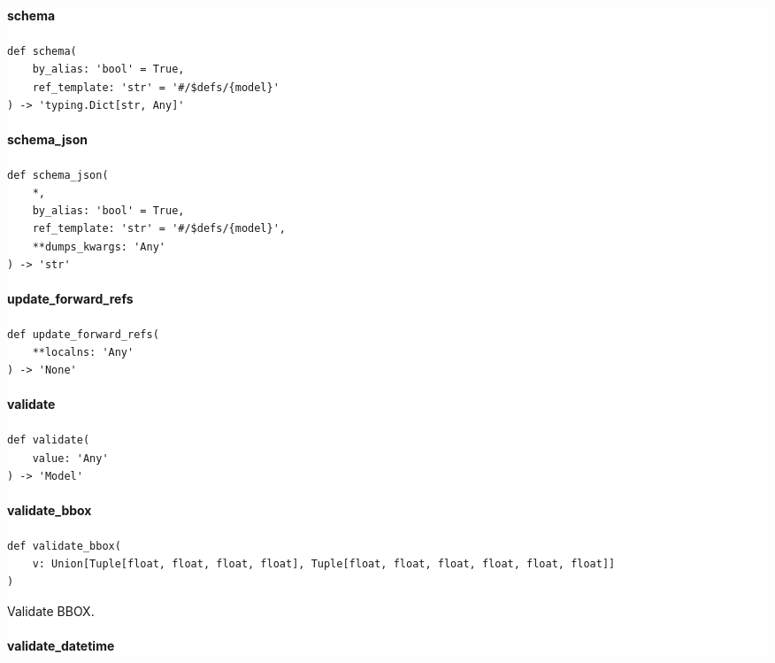     
#### schema

```python3
def schema(
    by_alias: 'bool' = True,
    ref_template: 'str' = '#/$defs/{model}'
) -> 'typing.Dict[str, Any]'
```

    

    
#### schema_json

```python3
def schema_json(
    *,
    by_alias: 'bool' = True,
    ref_template: 'str' = '#/$defs/{model}',
    **dumps_kwargs: 'Any'
) -> 'str'
```

    

    
#### update_forward_refs

```python3
def update_forward_refs(
    **localns: 'Any'
) -> 'None'
```

    

    
#### validate

```python3
def validate(
    value: 'Any'
) -> 'Model'
```

    

    
#### validate_bbox

```python3
def validate_bbox(
    v: Union[Tuple[float, float, float, float], Tuple[float, float, float, float, float, float]]
)
```

    
Validate BBOX.

    
#### validate_datetime
